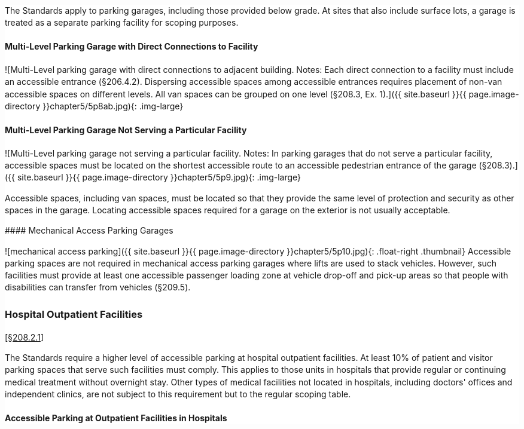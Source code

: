 The Standards apply to parking garages, including those provided below
grade. At sites that also include surface lots, a garage is treated as a
separate parking facility for scoping purposes.
</div>

#### Multi-Level Parking Garage with Direct Connections to Facility

![Multi-Level parking garage with direct connections to adjacent
building. Notes: Each direct connection to a facility must include an
accessible entrance (§206.4.2). Dispersing accessible spaces among
accessible entrances requires placement of non-van accessible spaces on
different levels. All van spaces can be grouped on one level (§208.3,
Ex. 1).]({{ site.baseurl }}{{ page.image-directory }}chapter5/5p8ab.jpg){: .img-large}

#### Multi-Level Parking Garage Not Serving a Particular Facility

![Multi-Level parking garage not serving a particular facility. Notes:
In parking garages that do not serve a particular facility, accessible
spaces must be located on the shortest accessible route to an accessible
pedestrian entrance of the garage (§208.3).]({{ site.baseurl }}{{ page.image-directory }}chapter5/5p9.jpg){: .img-large}

Accessible spaces, including van spaces, must be located so that they
provide the same level of protection and security as other spaces in the
garage. Locating accessible spaces required for a garage on the exterior
is not usually acceptable.

<div class="border clearfix padding-left-1" markdown="1">
#### Mechanical Access Parking Garages

![mechanical access parking]({{ site.baseurl }}{{ page.image-directory }}chapter5/5p10.jpg){: .float-right .thumbnail}
Accessible parking spaces are not required in mechanical access parking garages where lifts are used to stack vehicles. However, such facilities must provide at least one accessible passenger loading zone at vehicle drop-off and pick-up areas so that people with disabilities can transfer from vehicles (§209.5).
</div>

### Hospital Outpatient Facilities

[[§208.2.1](../ada-standards/chapter-2-scoping-requirements.html#208%20Parking%20Spaces)]

The Standards require a higher level of accessible parking at hospital
outpatient facilities. At least 10% of patient and visitor parking
spaces that serve such facilities must comply. This applies to those
units in hospitals that provide regular or continuing medical treatment
without overnight stay. Other types of medical facilities not located in
hospitals, including doctors' offices and independent clinics, are not
subject to this requirement but to the regular scoping table.

#### Accessible Parking at Outpatient Facilities in Hospitals
